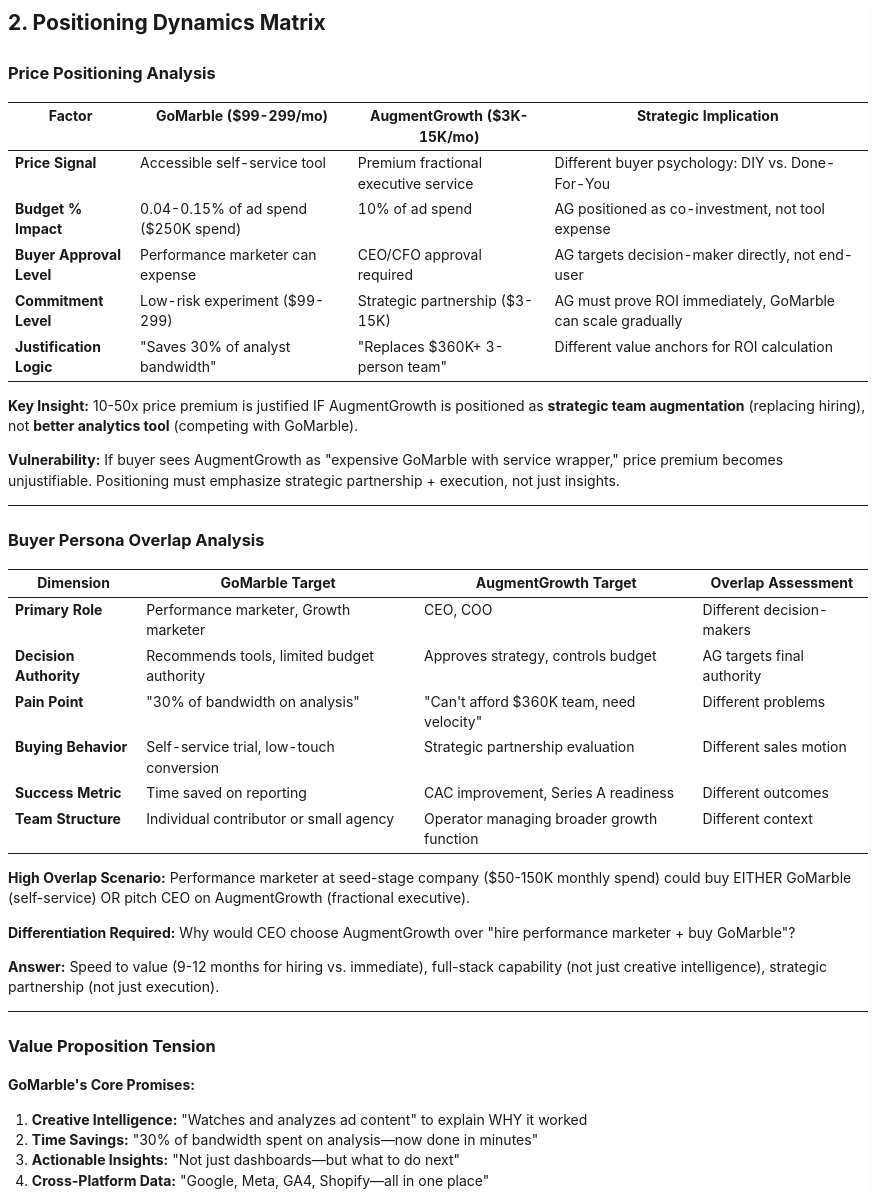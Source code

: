 ## 2. Positioning Dynamics Matrix

### Price Positioning Analysis

| **Factor** | **GoMarble ($99-299/mo)** | **AugmentGrowth ($3K-15K/mo)** | **Strategic Implication** |
|------------|---------------------------|--------------------------------|---------------------------|
| **Price Signal** | Accessible self-service tool | Premium fractional executive service | Different buyer psychology: DIY vs. Done-For-You |
| **Budget % Impact** | 0.04-0.15% of ad spend ($250K spend) | 10% of ad spend | AG positioned as co-investment, not tool expense |
| **Buyer Approval Level** | Performance marketer can expense | CEO/CFO approval required | AG targets decision-maker directly, not end-user |
| **Commitment Level** | Low-risk experiment ($99-299) | Strategic partnership ($3-15K) | AG must prove ROI immediately, GoMarble can scale gradually |
| **Justification Logic** | "Saves 30% of analyst bandwidth" | "Replaces $360K+ 3-person team" | Different value anchors for ROI calculation |

**Key Insight:** 10-50x price premium is justified IF AugmentGrowth is positioned as **strategic team augmentation** (replacing hiring), not **better analytics tool** (competing with GoMarble).

**Vulnerability:** If buyer sees AugmentGrowth as "expensive GoMarble with service wrapper," price premium becomes unjustifiable. Positioning must emphasize strategic partnership + execution, not just insights.

---

### Buyer Persona Overlap Analysis

| **Dimension** | **GoMarble Target** | **AugmentGrowth Target** | **Overlap Assessment** |
|---------------|---------------------|--------------------------|------------------------|
| **Primary Role** | Performance marketer, Growth marketer | CEO, COO | Different decision-makers |
| **Decision Authority** | Recommends tools, limited budget authority | Approves strategy, controls budget | AG targets final authority |
| **Pain Point** | "30% of bandwidth on analysis" | "Can't afford $360K team, need velocity" | Different problems |
| **Buying Behavior** | Self-service trial, low-touch conversion | Strategic partnership evaluation | Different sales motion |
| **Success Metric** | Time saved on reporting | CAC improvement, Series A readiness | Different outcomes |
| **Team Structure** | Individual contributor or small agency | Operator managing broader growth function | Different context |

**High Overlap Scenario:** Performance marketer at seed-stage company ($50-150K monthly spend) could buy EITHER GoMarble (self-service) OR pitch CEO on AugmentGrowth (fractional executive).

**Differentiation Required:** Why would CEO choose AugmentGrowth over "hire performance marketer + buy GoMarble"?

**Answer:** Speed to value (9-12 months for hiring vs. immediate), full-stack capability (not just creative intelligence), strategic partnership (not just execution).

---

### Value Proposition Tension

**GoMarble's Core Promises:**
1. **Creative Intelligence:** "Watches and analyzes ad content" to explain WHY it worked
2. **Time Savings:** "30% of bandwidth spent on analysis—now done in minutes"
3. **Actionable Insights:** "Not just dashboards—but what to do next"
4. **Cross-Platform Data:** "Google, Meta, GA4, Shopify—all in one place"
